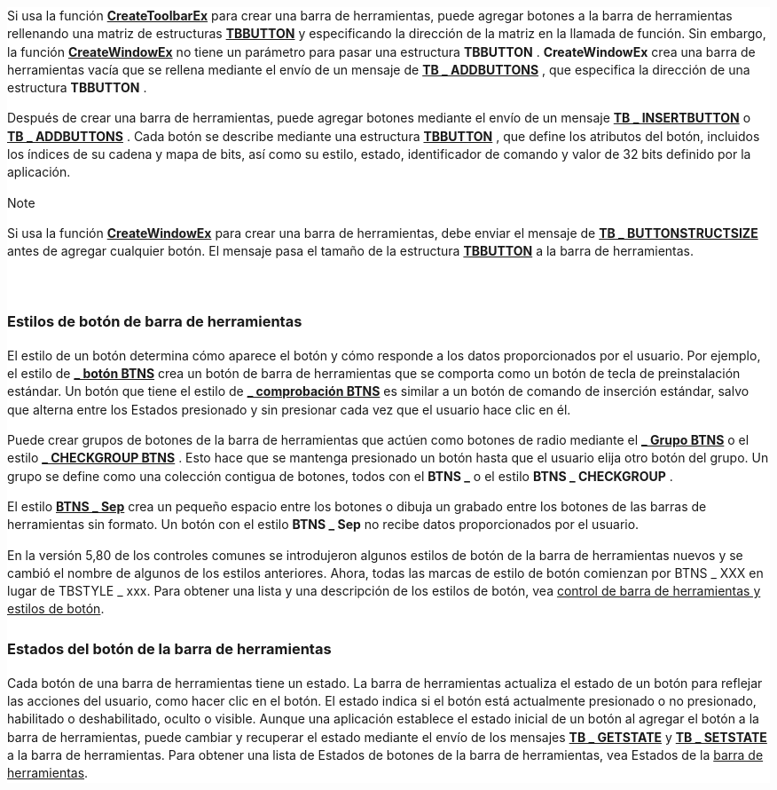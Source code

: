 Si usa la función [**CreateToolbarEx**](/windows/desktop/api/Commctrl/nf-commctrl-createtoolbarex) para crear una barra de herramientas, puede agregar botones a la barra de herramientas rellenando una matriz de estructuras [**TBBUTTON**](/windows/desktop/api/Commctrl/ns-commctrl-tbbutton) y especificando la dirección de la matriz en la llamada de función. Sin embargo, la función [**CreateWindowEx**](/windows/desktop/api/winuser/nf-winuser-createwindowexa) no tiene un parámetro para pasar una estructura **TBBUTTON** . **CreateWindowEx** crea una barra de herramientas vacía que se rellena mediante el envío de un mensaje de [**TB \_ ADDBUTTONS**](tb-addbuttons.md) , que especifica la dirección de una estructura **TBBUTTON** .

Después de crear una barra de herramientas, puede agregar botones mediante el envío de un mensaje [**TB \_ INSERTBUTTON**](tb-insertbutton.md) o [**TB \_ ADDBUTTONS**](tb-addbuttons.md) . Cada botón se describe mediante una estructura [**TBBUTTON**](/windows/desktop/api/Commctrl/ns-commctrl-tbbutton) , que define los atributos del botón, incluidos los índices de su cadena y mapa de bits, así como su estilo, estado, identificador de comando y valor de 32 bits definido por la aplicación.

> [!Note]  
> Si usa la función [**CreateWindowEx**](/windows/desktop/api/winuser/nf-winuser-createwindowexa) para crear una barra de herramientas, debe enviar el mensaje de [**TB \_ BUTTONSTRUCTSIZE**](tb-buttonstructsize.md) antes de agregar cualquier botón. El mensaje pasa el tamaño de la estructura [**TBBUTTON**](/windows/desktop/api/Commctrl/ns-commctrl-tbbutton) a la barra de herramientas.

 

### <a name="toolbar-button-styles"></a>Estilos de botón de barra de herramientas

El estilo de un botón determina cómo aparece el botón y cómo responde a los datos proporcionados por el usuario. Por ejemplo, el estilo de [**\_ botón BTNS**](toolbar-control-and-button-styles.md) crea un botón de barra de herramientas que se comporta como un botón de tecla de preinstalación estándar. Un botón que tiene el estilo de [**\_ comprobación BTNS**](toolbar-control-and-button-styles.md) es similar a un botón de comando de inserción estándar, salvo que alterna entre los Estados presionado y sin presionar cada vez que el usuario hace clic en él.

Puede crear grupos de botones de la barra de herramientas que actúen como botones de radio mediante el [**\_ Grupo BTNS**](toolbar-control-and-button-styles.md) o el estilo [**\_ CHECKGROUP BTNS**](toolbar-control-and-button-styles.md) . Esto hace que se mantenga presionado un botón hasta que el usuario elija otro botón del grupo. Un grupo se define como una colección contigua de botones, todos con el **BTNS \_** o el estilo **BTNS \_ CHECKGROUP** .

El estilo [**BTNS \_ Sep**](toolbar-control-and-button-styles.md) crea un pequeño espacio entre los botones o dibuja un grabado entre los botones de las barras de herramientas sin formato. Un botón con el estilo **BTNS \_ Sep** no recibe datos proporcionados por el usuario.

En la versión 5,80 de los controles comunes se introdujeron algunos estilos de botón de la barra de herramientas nuevos y se cambió el nombre de algunos de los estilos anteriores. Ahora, todas las marcas de estilo de botón comienzan por BTNS \_ XXX en lugar de TBSTYLE \_ xxx. Para obtener una lista y una descripción de los estilos de botón, vea [control de barra de herramientas y estilos de botón](toolbar-control-and-button-styles.md).

### <a name="toolbar-button-states"></a>Estados del botón de la barra de herramientas

Cada botón de una barra de herramientas tiene un estado. La barra de herramientas actualiza el estado de un botón para reflejar las acciones del usuario, como hacer clic en el botón. El estado indica si el botón está actualmente presionado o no presionado, habilitado o deshabilitado, oculto o visible. Aunque una aplicación establece el estado inicial de un botón al agregar el botón a la barra de herramientas, puede cambiar y recuperar el estado mediante el envío de los mensajes [**TB \_ GETSTATE**](tb-getstate.md) y [**TB \_ SETSTATE**](tb-setstate.md) a la barra de herramientas. Para obtener una lista de Estados de botones de la barra de herramientas, vea Estados de la [barra de herramientas](toolbar-button-states.md).
